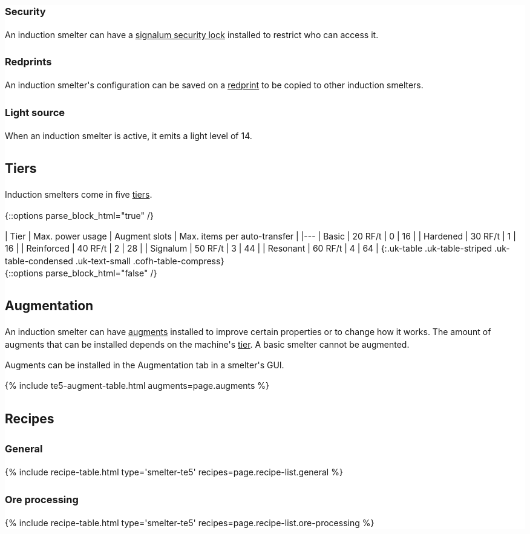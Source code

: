 ### Security
An induction smelter can have a [signalum security
lock](/docs/thermal-foundation-2/signalum-security-lock/) installed to restrict who can access it.

### Redprints
An induction smelter's configuration can be saved on a
[redprint](/docs/thermal-foundation-2/redprint/) to be copied to other induction smelters.

### Light source
When an induction smelter is active, it emits a light level of 14.


Tiers
-----

Induction smelters come in five [tiers](/docs/thermal-foundation-2/tiers/).

{::options parse_block_html="true" /}
<div class="uk-overflow-container">
| Tier | Max. power usage | Augment slots | Max. items per auto-transfer |
|---
| Basic | 20 RF/t | 0 | 16 |
| Hardened | 30 RF/t | 1 | 16 |
| Reinforced | 40 RF/t | 2 | 28 |
| Signalum | 50 RF/t | 3 | 44 |
| Resonant | 60 RF/t | 4 | 64 |
{:.uk-table .uk-table-striped .uk-table-condensed .uk-text-small .cofh-table-compress}
</div>
{::options parse_block_html="false" /}


Augmentation
------------

An induction smelter can have [augments](/docs/thermal-expansion-5/augments/) installed to improve
certain properties or to change how it works. The amount of augments that can be
installed depends on the machine's [tier](#tiers). A basic smelter cannot be
augmented.

Augments can be installed in the Augmentation tab in a smelter's GUI.

{% include te5-augment-table.html augments=page.augments %}


Recipes
-------

### General
{% include recipe-table.html type='smelter-te5' recipes=page.recipe-list.general %}

### Ore processing
{% include recipe-table.html type='smelter-te5' recipes=page.recipe-list.ore-processing %}
